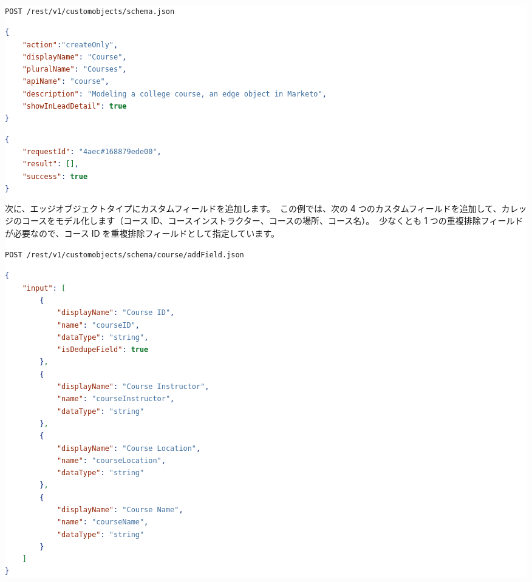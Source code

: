 ```
POST /rest/v1/customobjects/schema.json
```

```json
{
    "action":"createOnly",
    "displayName": "Course",
    "pluralName": "Courses",
    "apiName": "course",
    "description": "Modeling a college course, an edge object in Marketo",
    "showInLeadDetail": true
}
```

```json
{
    "requestId": "4aec#168879ede00",
    "result": [],
    "success": true
}
```

次に、エッジオブジェクトタイプにカスタムフィールドを追加します。  この例では、次の 4 つのカスタムフィールドを追加して、カレッジのコースをモデル化します（コース ID、コースインストラクター、コースの場所、コース名）。  少なくとも 1 つの重複排除フィールドが必要なので、コース ID を重複排除フィールドとして指定しています。

```
POST /rest/v1/customobjects/schema/course/addField.json
```

```json
{
    "input": [
        {
            "displayName": "Course ID",
            "name": "courseID",
            "dataType": "string",
            "isDedupeField": true
        },
        {
            "displayName": "Course Instructor",
            "name": "courseInstructor",
            "dataType": "string"
        },
        {
            "displayName": "Course Location",
            "name": "courseLocation",
            "dataType": "string"
        },
        {
            "displayName": "Course Name",
            "name": "courseName",
            "dataType": "string"
        }
    ]
}
```
